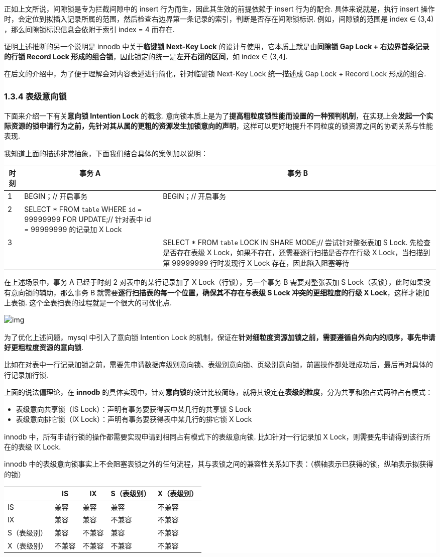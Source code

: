 正如上文所说，间隙锁是专为拦截间隙中的 insert 行为而生，因此其生效的前提依赖于 insert 行为的配合. 具体来说就是，执行 insert  操作时，会定位到拟插入记录所属的范围，然后检查右边界第一条记录的索引，判断是否存在间隙锁标识. 例如，间隙锁的范围是 index ∈ (3,4) ，那么间隙锁标识信息会依附于索引 index = 4 而存在.

证明上述推断的另一个说明是 innodb 中关于**临键锁 Next-Key Lock** 的设计与使用，它本质上就是由**间隙锁 Gap Lock + 右边界首条记录的行锁 Record Lock 形成的组合锁**，因此锁定的统一是**左开右闭的区间**，如 index ∈ (3,4].

在后文的介绍中，为了便于理解会对内容表述进行简化，针对临键锁 Next-Key Lock 统一描述成 Gap Lock + Record Lock 形成的组合.

### 1.3.4 表级意向锁

下面来介绍一下有关**意向锁 Intention Lock** 的概念. 意向锁本质上是为了**提高粗粒度锁性能而设置的一种预判机制**，在实现上会**发起一个实际资源的锁申请行为之前，先针对其从属的更粗的资源发生加锁意向的声明**，这样可以更好地提升不同粒度的锁资源之间的协调关系与性能表现.

我知道上面的描述非常抽象，下面我们结合具体的案例加以说明：



| 时刻 | 事务 A                                                       | 事务 B                                                       |
| ---- | ------------------------------------------------------------ | ------------------------------------------------------------ |
| 1    | BEGIN；// 开启事务                                           | BEGIN；// 开启事务                                           |
| 2    | SELECT * FROM `table` WHERE `id` = 99999999 FOR UPDATE;// 针对表中 id = 99999999 的记录加 X Lock |                                                              |
| 3    |                                                              | SELECT * FROM `table` LOCK IN SHARE MODE;// 尝试针对整张表加 S Lock. 先检查是否存在表级 X  Lock，如果不存在，还需要逐行扫描是否存在行级 X Lock，当扫描到第 99999999 行时发现行 X Lock 存在，因此陷入阻塞等待 |



在上述场景中，事务 A 已经于时刻 2 对表中的某行记录加了 X Lock（行锁），另一个事务 B 需要对整张表加 S Lock（表锁），此时如果没有意向锁的辅助，那么事务 B 就需要**逐行扫描表的每一个位置，确保其不存在与表级 S Lock 冲突的更细粒度的行级 X Lock**，这样才能加上表锁. 这个全表扫表的过程就是一个很大的可优化点.



![img](https://pic2.zhimg.com/80/v2-541c0d359dd32d172b970df151391e31_1440w.webp)



为了优化上述问题，mysql 中引入了意向锁 Intention Lock 的机制，保证在**针对细粒度资源加锁之前，需要遵循自外向内的顺序，事先申请好更粗粒度资源的意向锁**.

比如在对表中一行记录加锁之前，需要先申请数据库级别意向锁、表级别意向锁、页级别意向锁，前置操作都处理成功后，最后再对具体的行记录加行锁.

上面的说法偏理论，在 **innodb** 的具体实现中，针对**意向锁**的设计比较简练，就将其设定在**表级的粒度**，分为共享和独占式两种占有模式：

- 表级意向共享锁（IS Lock）：声明有事务要获得表中某几行的共享锁 S Lock
- 表级意向排它锁（IX Lock）：声明有事务要获得表中某几行的排它锁 X Lock

innodb 中，所有申请行锁的操作都需要实现申请到相同占有模式下的表级意向锁. 比如针对一行记录加 X Lock，则需要先申请得到该行所在的表级 IX Lock.

innodb 中的表级意向锁事实上不会阻塞表锁之外的任何流程，其与表锁之间的兼容性关系如下表：（横轴表示已获得的锁，纵轴表示拟获得的锁）



|             | IS     | IX     | S（表级别） | X（表级别） |
| ----------- | ------ | ------ | ----------- | ----------- |
| IS          | 兼容   | 兼容   | 兼容        | 不兼容      |
| IX          | 兼容   | 兼容   | 不兼容      | 不兼容      |
| S（表级别） | 兼容   | 不兼容 | 兼容        | 不兼容      |
| X（表级别） | 不兼容 | 不兼容 | 不兼容      | 不兼容      |

